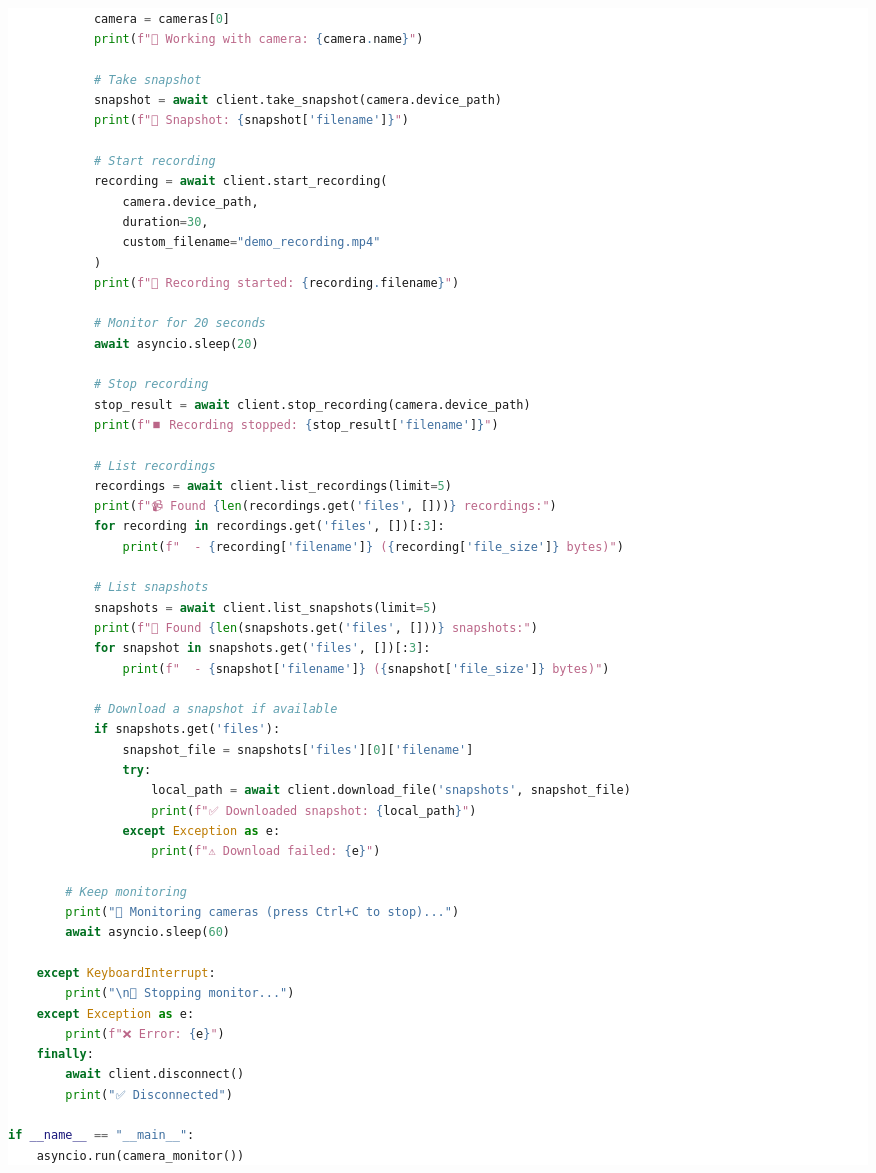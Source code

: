 ```python
            camera = cameras[0]
            print(f"🎯 Working with camera: {camera.name}")
            
            # Take snapshot
            snapshot = await client.take_snapshot(camera.device_path)
            print(f"📸 Snapshot: {snapshot['filename']}")
            
            # Start recording
            recording = await client.start_recording(
                camera.device_path,
                duration=30,
                custom_filename="demo_recording.mp4"
            )
            print(f"🎥 Recording started: {recording.filename}")
            
            # Monitor for 20 seconds
            await asyncio.sleep(20)
            
            # Stop recording
            stop_result = await client.stop_recording(camera.device_path)
            print(f"⏹️ Recording stopped: {stop_result['filename']}")
            
            # List recordings
            recordings = await client.list_recordings(limit=5)
            print(f"📹 Found {len(recordings.get('files', []))} recordings:")
            for recording in recordings.get('files', [])[:3]:
                print(f"  - {recording['filename']} ({recording['file_size']} bytes)")
            
            # List snapshots
            snapshots = await client.list_snapshots(limit=5)
            print(f"📸 Found {len(snapshots.get('files', []))} snapshots:")
            for snapshot in snapshots.get('files', [])[:3]:
                print(f"  - {snapshot['filename']} ({snapshot['file_size']} bytes)")
            
            # Download a snapshot if available
            if snapshots.get('files'):
                snapshot_file = snapshots['files'][0]['filename']
                try:
                    local_path = await client.download_file('snapshots', snapshot_file)
                    print(f"✅ Downloaded snapshot: {local_path}")
                except Exception as e:
                    print(f"⚠️ Download failed: {e}")
        
        # Keep monitoring
        print("👀 Monitoring cameras (press Ctrl+C to stop)...")
        await asyncio.sleep(60)
        
    except KeyboardInterrupt:
        print("\n🛑 Stopping monitor...")
    except Exception as e:
        print(f"❌ Error: {e}")
    finally:
        await client.disconnect()
        print("✅ Disconnected")

if __name__ == "__main__":
    asyncio.run(camera_monitor())
```
